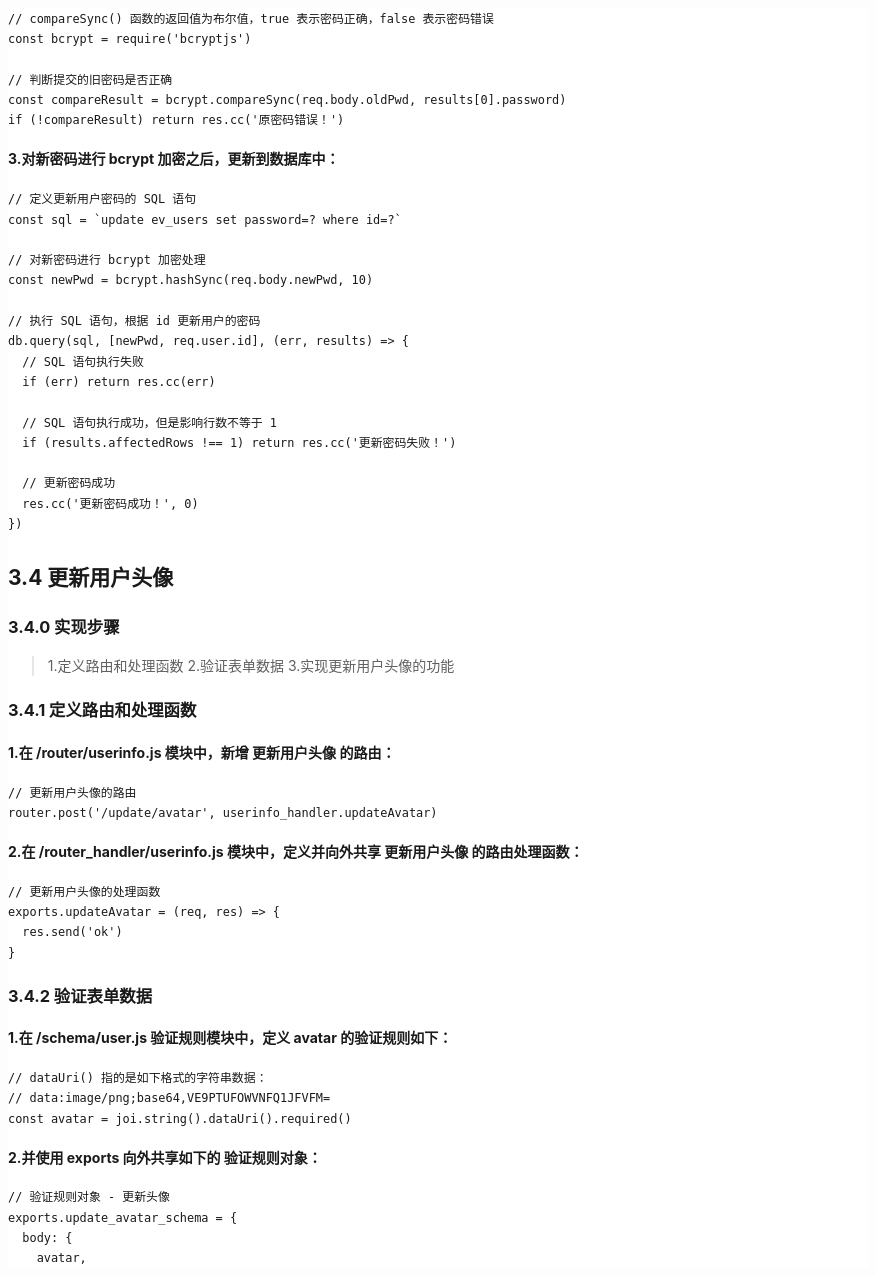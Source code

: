 ```
// compareSync() 函数的返回值为布尔值，true 表示密码正确，false 表示密码错误
const bcrypt = require('bcryptjs')

// 判断提交的旧密码是否正确
const compareResult = bcrypt.compareSync(req.body.oldPwd, results[0].password)
if (!compareResult) return res.cc('原密码错误！')
```
#### 3.对新密码进行 bcrypt 加密之后，更新到数据库中：
```
// 定义更新用户密码的 SQL 语句
const sql = `update ev_users set password=? where id=?`

// 对新密码进行 bcrypt 加密处理
const newPwd = bcrypt.hashSync(req.body.newPwd, 10)

// 执行 SQL 语句，根据 id 更新用户的密码
db.query(sql, [newPwd, req.user.id], (err, results) => {
  // SQL 语句执行失败
  if (err) return res.cc(err)

  // SQL 语句执行成功，但是影响行数不等于 1
  if (results.affectedRows !== 1) return res.cc('更新密码失败！')

  // 更新密码成功
  res.cc('更新密码成功！', 0)
})
```
## 3.4 更新用户头像
### 3.4.0 实现步骤
> 1.定义路由和处理函数
> 2.验证表单数据
> 3.实现更新用户头像的功能

### 3.4.1 定义路由和处理函数
#### 1.在 /router/userinfo.js 模块中，新增 更新用户头像 的路由：
```
// 更新用户头像的路由
router.post('/update/avatar', userinfo_handler.updateAvatar)
```
#### 2.在 /router_handler/userinfo.js 模块中，定义并向外共享 更新用户头像 的路由处理函数：
```
// 更新用户头像的处理函数
exports.updateAvatar = (req, res) => {
  res.send('ok')
}
```
### 3.4.2 验证表单数据
#### 1.在 /schema/user.js 验证规则模块中，定义 avatar 的验证规则如下：
```
// dataUri() 指的是如下格式的字符串数据：
// data:image/png;base64,VE9PTUFOWVNFQ1JFVFM=
const avatar = joi.string().dataUri().required()
```
#### 2.并使用 exports 向外共享如下的 验证规则对象：
```
// 验证规则对象 - 更新头像
exports.update_avatar_schema = {
  body: {
    avatar,
```